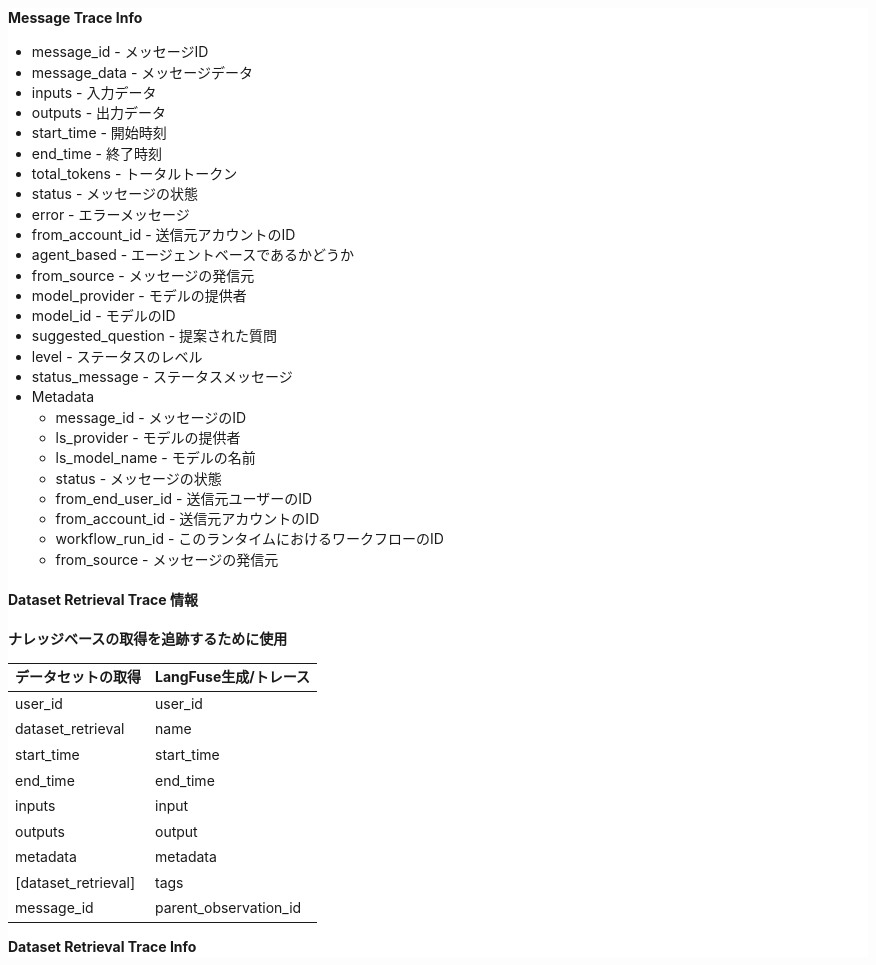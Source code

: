 **Message Trace Info**

* message\_id - メッセージID
* message\_data - メッセージデータ
* inputs - 入力データ
* outputs - 出力データ
* start\_time - 開始時刻
* end\_time - 終了時刻
* total\_tokens - トータルトークン
* status - メッセージの状態
* error - エラーメッセージ
* from_account_id - 送信元アカウントのID
* agent_based - エージェントベースであるかどうか
* from_source - メッセージの発信元
* model_provider - モデルの提供者
* model_id - モデルのID
* suggested_question - 提案された質問
* level - ステータスのレベル
* status_message - ステータスメッセージ
* Metadata
  * message_id - メッセージのID
  * ls_provider - モデルの提供者
  * ls_model_name - モデルの名前
  * status - メッセージの状態
  * from_end_user_id - 送信元ユーザーのID
  * from_account_id - 送信元アカウントのID
  * workflow_run_id - このランタイムにおけるワークフローのID
  * from_source - メッセージの発信元

#### Dataset Retrieval Trace 情報

**ナレッジベースの取得を追跡するために使用**

| データセットの取得 | LangFuse生成/トレース |
| ----------------- | ------------------- |
| user_id           | user_id             |
| dataset_retrieval | name                |
| start_time        | start_time          |
| end_time          | end_time            |
| inputs            | input               |
| outputs           | output              |
| metadata          | metadata            |
| \[dataset_retrieval] | tags              |
| message_id        | parent_observation_id |

**Dataset Retrieval Trace Info**
